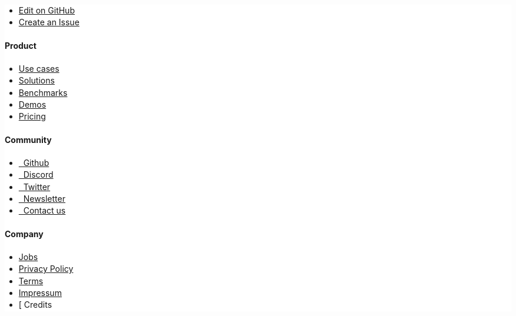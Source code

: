 
- [ 
 Edit on GitHub
 ](https://github.com/qdrant/landing_page/tree/master/qdrant-landing/content/documentation/guides/multiple-partitions.md)
- [ 
 Create an Issue
 ](https://github.com/qdrant/landing_page/issues/new/choose)


#### Product

- [ 
Use cases
 ](https://qdrant.tech/use-cases/)
- [ 
Solutions
 ](https://qdrant.tech/solutions/)
- [ 
Benchmarks
 ](https://qdrant.tech/benchmarks/)
- [ 
Demos
 ](https://qdrant.tech/demo/)
- [ 
Pricing
 ](https://qdrant.tech/pricing/)


#### Community

- [ 
 
Github
 ](https://github.com/qdrant/qdrant)
- [ 
 
Discord
 ](https://qdrant.to/discord)
- [ 
 
Twitter
 ](https://qdrant.to/twitter)
- [ 
 
Newsletter
 ](https://qdrant.tech/subscribe/)
- [ 
 
Contact us
 ](https://qdrant.to/contact-us)


#### Company

- [ 
Jobs
 ](https://qdrant.join.com)
- [ 
Privacy Policy
 ](https://qdrant.tech/legal/privacy-policy/)
- [ 
Terms
 ](https://qdrant.tech/legal/terms_and_conditions/)
- [ 
Impressum
 ](https://qdrant.tech/legal/impressum/)
- [ 
Credits